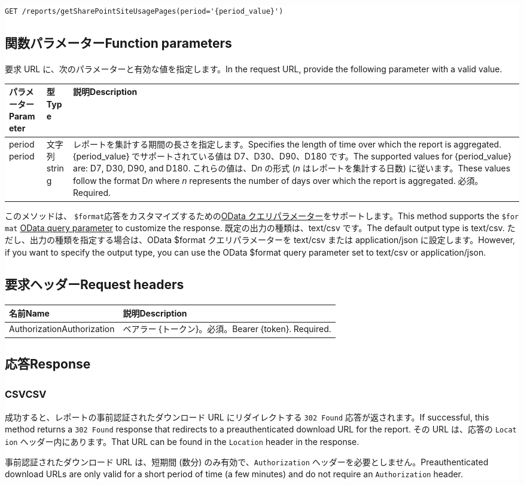 

```http
GET /reports/getSharePointSiteUsagePages(period='{period_value}')
```

## <a name="function-parameters"></a><span data-ttu-id="28d38-118">関数パラメーター</span><span class="sxs-lookup"><span data-stu-id="28d38-118">Function parameters</span></span>

<span data-ttu-id="28d38-119">要求 URL に、次のパラメーターと有効な値を指定します。</span><span class="sxs-lookup"><span data-stu-id="28d38-119">In the request URL, provide the following parameter with a valid value.</span></span>

| <span data-ttu-id="28d38-120">パラメーター</span><span class="sxs-lookup"><span data-stu-id="28d38-120">Parameter</span></span> | <span data-ttu-id="28d38-121">型</span><span class="sxs-lookup"><span data-stu-id="28d38-121">Type</span></span>   | <span data-ttu-id="28d38-122">説明</span><span class="sxs-lookup"><span data-stu-id="28d38-122">Description</span></span>                              |
| :-------- | :----- | :--------------------------------------- |
| <span data-ttu-id="28d38-123">period</span><span class="sxs-lookup"><span data-stu-id="28d38-123">period</span></span>    | <span data-ttu-id="28d38-124">文字列</span><span class="sxs-lookup"><span data-stu-id="28d38-124">string</span></span> | <span data-ttu-id="28d38-125">レポートを集計する期間の長さを指定します。</span><span class="sxs-lookup"><span data-stu-id="28d38-125">Specifies the length of time over which the report is aggregated.</span></span> <span data-ttu-id="28d38-126">{period_value} でサポートされている値は D7、D30、D90、D180 です。</span><span class="sxs-lookup"><span data-stu-id="28d38-126">The supported values for {period_value} are: D7, D30, D90, and D180.</span></span> <span data-ttu-id="28d38-127">これらの値は、D*n* の形式 (*n* はレポートを集計する日数) に従います。</span><span class="sxs-lookup"><span data-stu-id="28d38-127">These values follow the format D*n* where *n* represents the number of days over which the report is aggregated.</span></span> <span data-ttu-id="28d38-128">必須。</span><span class="sxs-lookup"><span data-stu-id="28d38-128">Required.</span></span> |

<span data-ttu-id="28d38-129">このメソッドは、 `$format`応答をカスタマイズするための[OData クエリパラメーター](/graph/query-parameters)をサポートします。</span><span class="sxs-lookup"><span data-stu-id="28d38-129">This method supports the `$format` [OData query parameter](/graph/query-parameters) to customize the response.</span></span> <span data-ttu-id="28d38-130">既定の出力の種類は、text/csv です。</span><span class="sxs-lookup"><span data-stu-id="28d38-130">The default output type is text/csv.</span></span> <span data-ttu-id="28d38-131">ただし、出力の種類を指定する場合は、OData $format クエリパラメーターを text/csv または application/json に設定します。</span><span class="sxs-lookup"><span data-stu-id="28d38-131">However, if you want to specify the output type, you can use the OData $format query parameter set to text/csv or application/json.</span></span>

## <a name="request-headers"></a><span data-ttu-id="28d38-132">要求ヘッダー</span><span class="sxs-lookup"><span data-stu-id="28d38-132">Request headers</span></span>

| <span data-ttu-id="28d38-133">名前</span><span class="sxs-lookup"><span data-stu-id="28d38-133">Name</span></span>          | <span data-ttu-id="28d38-134">説明</span><span class="sxs-lookup"><span data-stu-id="28d38-134">Description</span></span>               |
| :------------ | :------------------------ |
| <span data-ttu-id="28d38-135">Authorization</span><span class="sxs-lookup"><span data-stu-id="28d38-135">Authorization</span></span> | <span data-ttu-id="28d38-p104">ベアラー {トークン}。必須。</span><span class="sxs-lookup"><span data-stu-id="28d38-p104">Bearer {token}. Required.</span></span> |

## <a name="response"></a><span data-ttu-id="28d38-138">応答</span><span class="sxs-lookup"><span data-stu-id="28d38-138">Response</span></span>

### <a name="csv"></a><span data-ttu-id="28d38-139">CSV</span><span class="sxs-lookup"><span data-stu-id="28d38-139">CSV</span></span>

<span data-ttu-id="28d38-140">成功すると、レポートの事前認証されたダウンロード URL にリダイレクトする `302 Found` 応答が返されます。</span><span class="sxs-lookup"><span data-stu-id="28d38-140">If successful, this method returns a `302 Found` response that redirects to a preauthenticated download URL for the report.</span></span> <span data-ttu-id="28d38-141">その URL は、応答の `Location` ヘッダー内にあります。</span><span class="sxs-lookup"><span data-stu-id="28d38-141">That URL can be found in the `Location` header in the response.</span></span>

<span data-ttu-id="28d38-142">事前認証されたダウンロード URL は、短期間 (数分) のみ有効で、`Authorization` ヘッダーを必要としません。</span><span class="sxs-lookup"><span data-stu-id="28d38-142">Preauthenticated download URLs are only valid for a short period of time (a few minutes) and do not require an `Authorization` header.</span></span>
